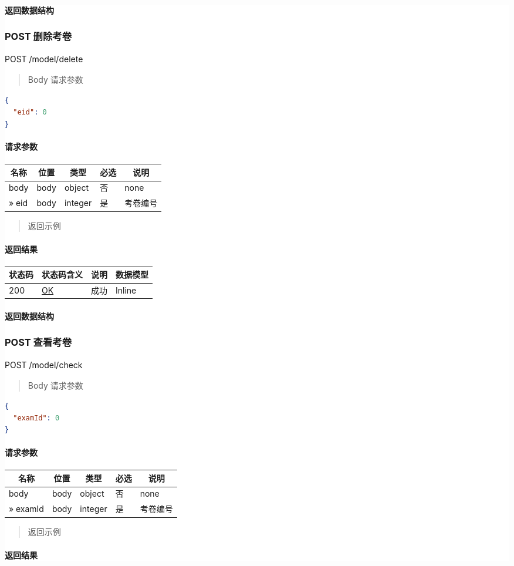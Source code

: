 #### 返回数据结构

### POST 删除考卷

POST /model/delete

> Body 请求参数

```json
{
  "eid": 0
}
```

#### 请求参数

| 名称  | 位置 | 类型    | 必选 | 说明     |
| ----- | ---- | ------- | ---- | -------- |
| body  | body | object  | 否   | none     |
| » eid | body | integer | 是   | 考卷编号 |

> 返回示例

#### 返回结果

| 状态码 | 状态码含义                                              | 说明 | 数据模型 |
| ------ | ------------------------------------------------------- | ---- | -------- |
| 200    | [OK](https://tools.ietf.org/html/rfc7231#section-6.3.1) | 成功 | Inline   |

#### 返回数据结构

### POST 查看考卷

POST /model/check

> Body 请求参数

```json
{
  "examId": 0
}
```

#### 请求参数

| 名称     | 位置 | 类型    | 必选 | 说明     |
| -------- | ---- | ------- | ---- | -------- |
| body     | body | object  | 否   | none     |
| » examId | body | integer | 是   | 考卷编号 |

> 返回示例

#### 返回结果
